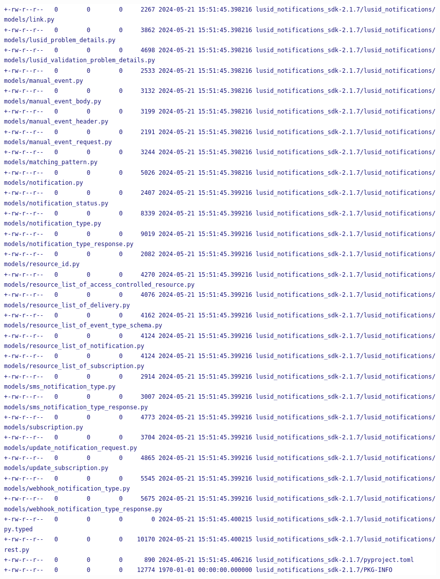 ```diff
+-rw-r--r--   0        0        0     2267 2024-05-21 15:51:45.398216 lusid_notifications_sdk-2.1.7/lusid_notifications/models/link.py
+-rw-r--r--   0        0        0     3862 2024-05-21 15:51:45.398216 lusid_notifications_sdk-2.1.7/lusid_notifications/models/lusid_problem_details.py
+-rw-r--r--   0        0        0     4698 2024-05-21 15:51:45.398216 lusid_notifications_sdk-2.1.7/lusid_notifications/models/lusid_validation_problem_details.py
+-rw-r--r--   0        0        0     2533 2024-05-21 15:51:45.398216 lusid_notifications_sdk-2.1.7/lusid_notifications/models/manual_event.py
+-rw-r--r--   0        0        0     3132 2024-05-21 15:51:45.398216 lusid_notifications_sdk-2.1.7/lusid_notifications/models/manual_event_body.py
+-rw-r--r--   0        0        0     3199 2024-05-21 15:51:45.398216 lusid_notifications_sdk-2.1.7/lusid_notifications/models/manual_event_header.py
+-rw-r--r--   0        0        0     2191 2024-05-21 15:51:45.398216 lusid_notifications_sdk-2.1.7/lusid_notifications/models/manual_event_request.py
+-rw-r--r--   0        0        0     3244 2024-05-21 15:51:45.398216 lusid_notifications_sdk-2.1.7/lusid_notifications/models/matching_pattern.py
+-rw-r--r--   0        0        0     5026 2024-05-21 15:51:45.398216 lusid_notifications_sdk-2.1.7/lusid_notifications/models/notification.py
+-rw-r--r--   0        0        0     2407 2024-05-21 15:51:45.399216 lusid_notifications_sdk-2.1.7/lusid_notifications/models/notification_status.py
+-rw-r--r--   0        0        0     8339 2024-05-21 15:51:45.399216 lusid_notifications_sdk-2.1.7/lusid_notifications/models/notification_type.py
+-rw-r--r--   0        0        0     9019 2024-05-21 15:51:45.399216 lusid_notifications_sdk-2.1.7/lusid_notifications/models/notification_type_response.py
+-rw-r--r--   0        0        0     2082 2024-05-21 15:51:45.399216 lusid_notifications_sdk-2.1.7/lusid_notifications/models/resource_id.py
+-rw-r--r--   0        0        0     4270 2024-05-21 15:51:45.399216 lusid_notifications_sdk-2.1.7/lusid_notifications/models/resource_list_of_access_controlled_resource.py
+-rw-r--r--   0        0        0     4076 2024-05-21 15:51:45.399216 lusid_notifications_sdk-2.1.7/lusid_notifications/models/resource_list_of_delivery.py
+-rw-r--r--   0        0        0     4162 2024-05-21 15:51:45.399216 lusid_notifications_sdk-2.1.7/lusid_notifications/models/resource_list_of_event_type_schema.py
+-rw-r--r--   0        0        0     4124 2024-05-21 15:51:45.399216 lusid_notifications_sdk-2.1.7/lusid_notifications/models/resource_list_of_notification.py
+-rw-r--r--   0        0        0     4124 2024-05-21 15:51:45.399216 lusid_notifications_sdk-2.1.7/lusid_notifications/models/resource_list_of_subscription.py
+-rw-r--r--   0        0        0     2914 2024-05-21 15:51:45.399216 lusid_notifications_sdk-2.1.7/lusid_notifications/models/sms_notification_type.py
+-rw-r--r--   0        0        0     3007 2024-05-21 15:51:45.399216 lusid_notifications_sdk-2.1.7/lusid_notifications/models/sms_notification_type_response.py
+-rw-r--r--   0        0        0     4773 2024-05-21 15:51:45.399216 lusid_notifications_sdk-2.1.7/lusid_notifications/models/subscription.py
+-rw-r--r--   0        0        0     3704 2024-05-21 15:51:45.399216 lusid_notifications_sdk-2.1.7/lusid_notifications/models/update_notification_request.py
+-rw-r--r--   0        0        0     4865 2024-05-21 15:51:45.399216 lusid_notifications_sdk-2.1.7/lusid_notifications/models/update_subscription.py
+-rw-r--r--   0        0        0     5545 2024-05-21 15:51:45.399216 lusid_notifications_sdk-2.1.7/lusid_notifications/models/webhook_notification_type.py
+-rw-r--r--   0        0        0     5675 2024-05-21 15:51:45.399216 lusid_notifications_sdk-2.1.7/lusid_notifications/models/webhook_notification_type_response.py
+-rw-r--r--   0        0        0        0 2024-05-21 15:51:45.400215 lusid_notifications_sdk-2.1.7/lusid_notifications/py.typed
+-rw-r--r--   0        0        0    10170 2024-05-21 15:51:45.400215 lusid_notifications_sdk-2.1.7/lusid_notifications/rest.py
+-rw-r--r--   0        0        0      890 2024-05-21 15:51:45.406216 lusid_notifications_sdk-2.1.7/pyproject.toml
+-rw-r--r--   0        0        0    12774 1970-01-01 00:00:00.000000 lusid_notifications_sdk-2.1.7/PKG-INFO
```
